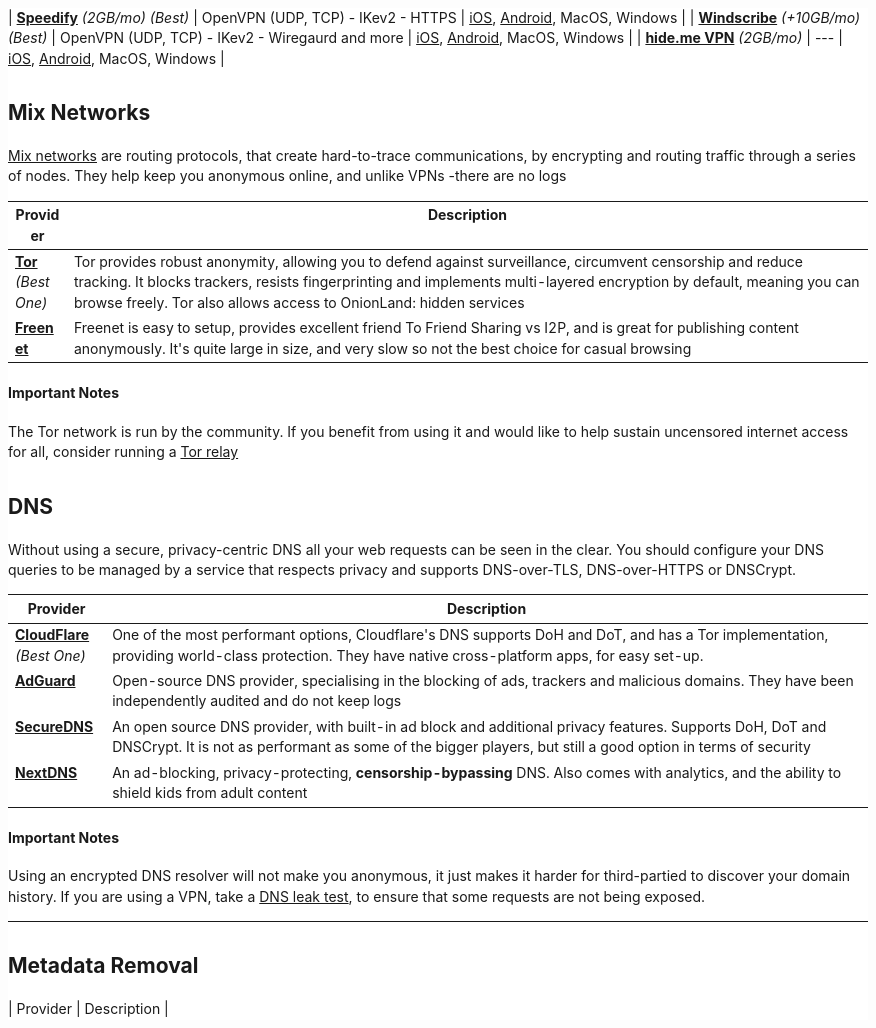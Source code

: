 | **[Speedify](https://speedify.com/)** _(2GB/mo) (Best)_       | OpenVPN (UDP, TCP) - IKev2 - HTTPS              | [iOS](https://apps.apple.com/app/speedify/id999025824), [Android](https://play.google.com/store/apps/details?id=com.speedify.speedifyandroid), MacOS, Windows      |
| **[Windscribe](https://windscribe.com/)** _(+10GB/mo) (Best)_ | OpenVPN (UDP, TCP) - IKev2 - Wiregaurd and more | [iOS](https://apps.apple.com/app/windscribe-vpn/id1129435228), [Android](https://play.google.com/store/apps/details?id=com.windscribe.vpn), MacOS, Windows         |
| **[hide.me VPN](https://windscribe.com/)** _(2GB/mo)_         | ---                                             | [iOS](https://apps.apple.com/app/hide-me-vpn/id953040671), [Android](https://play.google.com/store/apps/details?id=hideme.android.vpn&hl=en&gl=US), MacOS, Windows |

## Mix Networks

[Mix networks](https://en.wikipedia.org/wiki/Mix_network) are routing protocols, that create hard-to-trace communications, by encrypting and routing traffic through a series of nodes. They help keep you anonymous online, and unlike VPNs -there are no logs

| Provider                                            | Description                                                                                                                                                                                                                                                                                               |
| --------------------------------------------------- | --------------------------------------------------------------------------------------------------------------------------------------------------------------------------------------------------------------------------------------------------------------------------------------------------------- |
| **[Tor](https://www.torproject.org/)** _(Best One)_ | Tor provides robust anonymity, allowing you to defend against surveillance, circumvent censorship and reduce tracking. It blocks trackers, resists fingerprinting and implements multi-layered encryption by default, meaning you can browse freely. Tor also allows access to OnionLand: hidden services |
| **[Freenet](https://freenetproject.org/)**          | Freenet is easy to setup, provides excellent friend To Friend Sharing vs I2P, and is great for publishing content anonymously. It's quite large in size, and very slow so not the best choice for casual browsing                                                                                         |

#### **Important Notes**

The Tor network is run by the community. If you benefit from using it and would like to help sustain uncensored internet access for all, consider running a [Tor relay](https://trac.torproject.org/projects/tor/wiki/TorRelayGuide)

## DNS

Without using a secure, privacy-centric DNS all your web requests can be seen in the clear. You should configure your DNS queries to be managed by a service that respects privacy and supports DNS-over-TLS, DNS-over-HTTPS or DNSCrypt.

| Provider                                                                                    | Description                                                                                                                                                                                                              |
| ------------------------------------------------------------------------------------------- | ------------------------------------------------------------------------------------------------------------------------------------------------------------------------------------------------------------------------ |
| **[CloudFlare](https://developers.cloudflare.com/1.1.1.1/setting-up-1.1.1.1)** _(Best One)_ | One of the most performant options, Cloudflare's DNS supports DoH and DoT, and has a Tor implementation, providing world-class protection. They have native cross-platform apps, for easy set-up.                        |
| **[AdGuard](https://adguard.com/en/adguard-dns/overview.html)**                             | Open-source DNS provider, specialising in the blocking of ads, trackers and malicious domains. They have been independently audited and do not keep logs                                                                 |
| **[SecureDNS](https://securedns.eu/)**                                                      | An open source DNS provider, with built-in ad block and additional privacy features. Supports DoH, DoT and DNSCrypt. It is not as performant as some of the bigger players, but still a good option in terms of security |
| **[NextDNS](https://nextdns.io/)**                                                          | An ad-blocking, privacy-protecting, **censorship-bypassing** DNS. Also comes with analytics, and the ability to shield kids from adult content                                                                           |

#### **Important Notes**

Using an encrypted DNS resolver will not make you anonymous, it just makes it harder for third-partied to discover your domain history. If you are using a VPN, take a [DNS leak test](https://www.dnsleaktest.com/), to ensure that some requests are not being exposed.

<hr id="utilities" />

## Metadata Removal

| Provider                                                             | Description                                                                                                                                                                                                                                                                                                                                                                                                         |